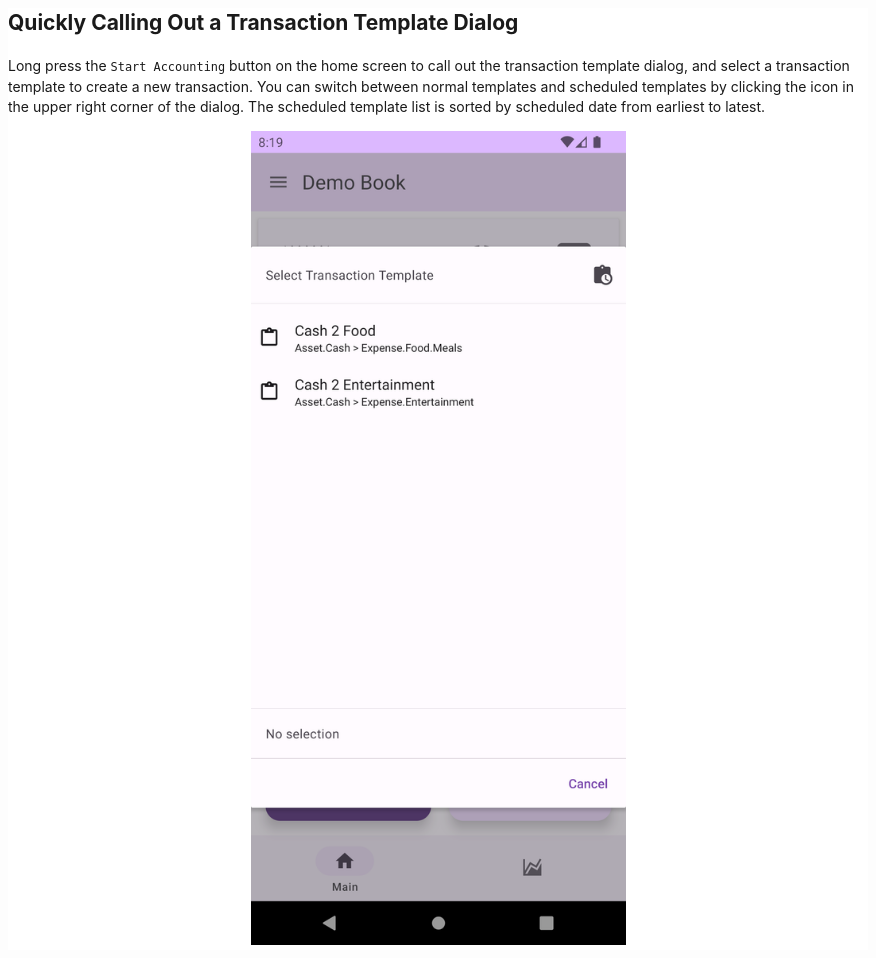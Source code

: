 </div>

## Quickly Calling Out a Transaction Template Dialog

Long press the `Start Accounting` button on the home screen to call out the transaction template dialog, and select a transaction template to create a new transaction. You can switch between normal templates and scheduled templates by clicking the icon in the upper right corner of the dialog. The scheduled template list is sorted by scheduled date from earliest to latest.

<div align="center">

<img src="imgs/transaction-template-13.png" alt="" width="375">
